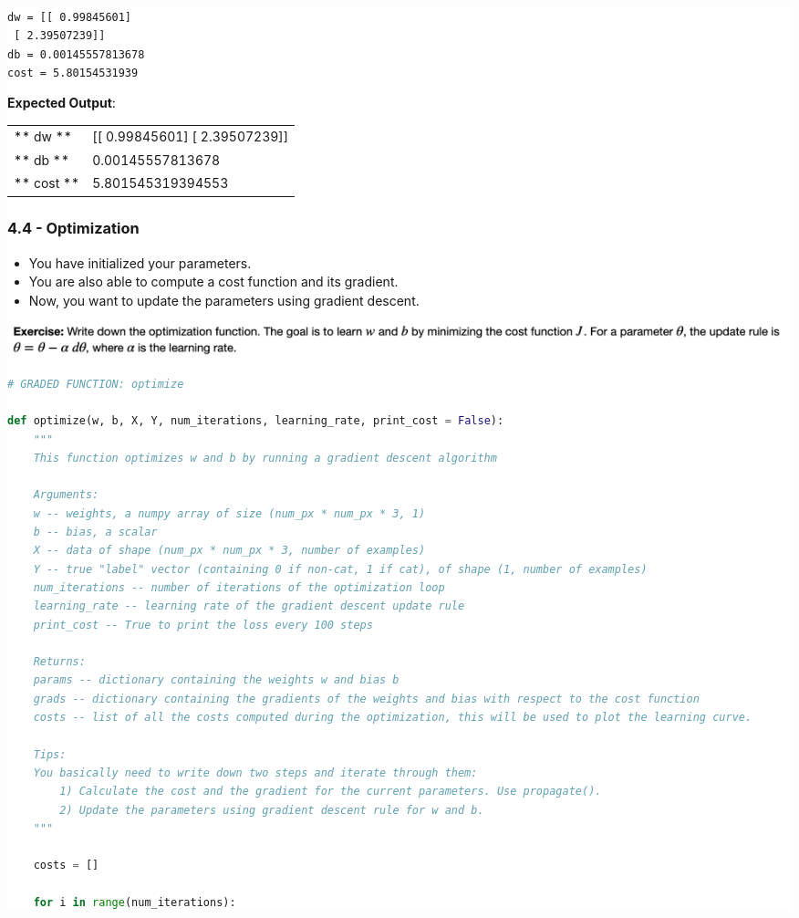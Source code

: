     dw = [[ 0.99845601]
     [ 2.39507239]]
    db = 0.00145557813678
    cost = 5.80154531939


**Expected Output**:

<table style="width:50%">
    <tr>
        <td>  ** dw **  </td>
      <td> [[ 0.99845601]
     [ 2.39507239]]</td>
    </tr>
    <tr>
        <td>  ** db **  </td>
        <td> 0.00145557813678 </td>
    </tr>
    <tr>
        <td>  ** cost **  </td>
        <td> 5.801545319394553 </td>
    </tr>

</table>

### 4.4 - Optimization
- You have initialized your parameters.
- You are also able to compute a cost function and its gradient.
- Now, you want to update the parameters using gradient descent.

![](/img/courseradp/4.4.png)

```python
# GRADED FUNCTION: optimize

def optimize(w, b, X, Y, num_iterations, learning_rate, print_cost = False):
    """
    This function optimizes w and b by running a gradient descent algorithm
    
    Arguments:
    w -- weights, a numpy array of size (num_px * num_px * 3, 1)
    b -- bias, a scalar
    X -- data of shape (num_px * num_px * 3, number of examples)
    Y -- true "label" vector (containing 0 if non-cat, 1 if cat), of shape (1, number of examples)
    num_iterations -- number of iterations of the optimization loop
    learning_rate -- learning rate of the gradient descent update rule
    print_cost -- True to print the loss every 100 steps
    
    Returns:
    params -- dictionary containing the weights w and bias b
    grads -- dictionary containing the gradients of the weights and bias with respect to the cost function
    costs -- list of all the costs computed during the optimization, this will be used to plot the learning curve.
    
    Tips:
    You basically need to write down two steps and iterate through them:
        1) Calculate the cost and the gradient for the current parameters. Use propagate().
        2) Update the parameters using gradient descent rule for w and b.
    """
    
    costs = []
    
    for i in range(num_iterations):
```